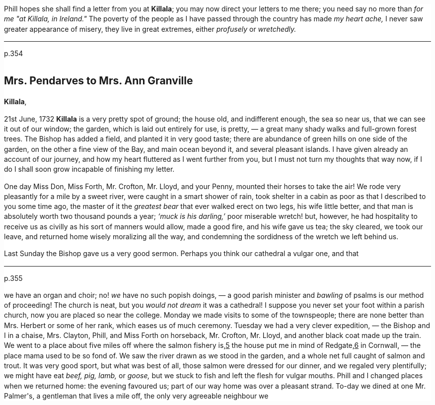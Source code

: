
Phill hopes she shall find a letter from you at **Killala**; you may now direct your letters to me there; you need say no more than *for me "at Killala, in Ireland."* The poverty of the people as I have passed through the country has made *my heart ache,* I never saw greater appearance of misery, they live in great extremes, either *profusely* or *wretchedly.*




---

p.354


Mrs. Pendarves to Mrs. Ann Granville
------------------------------------


  
**Killala**,


21st June, 1732
**Killala** is a very pretty spot of ground; the house old, and indifferent enough, the sea so near us, that we can see it out of our window; the garden, which is laid out entirely for use, is pretty, — a great many shady walks and full-grown forest trees. The Bishop has added a field, and planted it in very good taste; there are abundance of green hills on one side of the garden, on the other a fine view of the Bay, and main ocean beyond it, and several pleasant islands. I have given already an account of our journey, and how my heart fluttered as I went further from you, but I must not turn my thoughts that way now, if I do I shall soon grow incapable of finishing my letter.


One day Miss Don, Miss Forth, Mr. Crofton, Mr. Lloyd, and your Penny, mounted their horses to take the air! We rode very pleasantly for a mile by a sweet river, were caught in a smart shower of rain, took shelter in a cabin as poor as that I described to you some time ago, the master of it the *greatest bear* that ever walked erect on two legs, his wife little better, and that man is absolutely worth two thousand pounds a year; *‘muck is his darling,’* poor miserable wretch! but, however, he had hospitality to receive us as civilly as his sort of manners would allow, made a good fire, and his wife gave us tea; the sky cleared, we took our leave, and returned home wisely moralizing all the way, and condemning the sordidness of the wretch we left behind us.


Last Sunday the Bishop gave us a very good sermon. Perhaps you think our cathedral a vulgar one, and that



---

p.355



we have an organ and choir; no! *we* have no such popish doings, — a good parish minister and *bawling* of psalms is our method of proceeding! The church is neat, but you *would not dream* it was a cathedral! I suppose you never set your foot within a parish church, now you are placed so near the college. Monday we made visits to some of the townspeople; there are none better than Mrs. Herbert or some of her rank, which eases us of much ceremony. Tuesday we had a very clever expedition, — the Bishop and I in a chaise, Mrs. Clayton, Phill, and Miss Forth on horseback, Mr. Crofton, Mr. Lloyd, and another black coat made up the train. We went to a place about five miles off where the salmon fishery is,[5](javascript:footNote('E730001-001/note005.html')) the house put me in mind of Redgate,[6](javascript:footNote('E730001-001/note006.html')) in Cornwall, — the place mama used to be so fond of. We saw the river drawn as we stood in the garden, and a whole net full caught of salmon and trout. It was very good sport, but what was best of all, those salmon were dressed for our dinner, and we regaled very plentifully; we might have eat *beef, pig, lamb,* or *goose,* but we stuck to fish and left the flesh for vulgar mouths. Phill and I changed places when we returned home: the evening favoured us; part of our way home was over a pleasant strand. To-day we dined at one Mr. Palmer's, a gentleman that lives a mile off, the only very agreeable neighbour we
